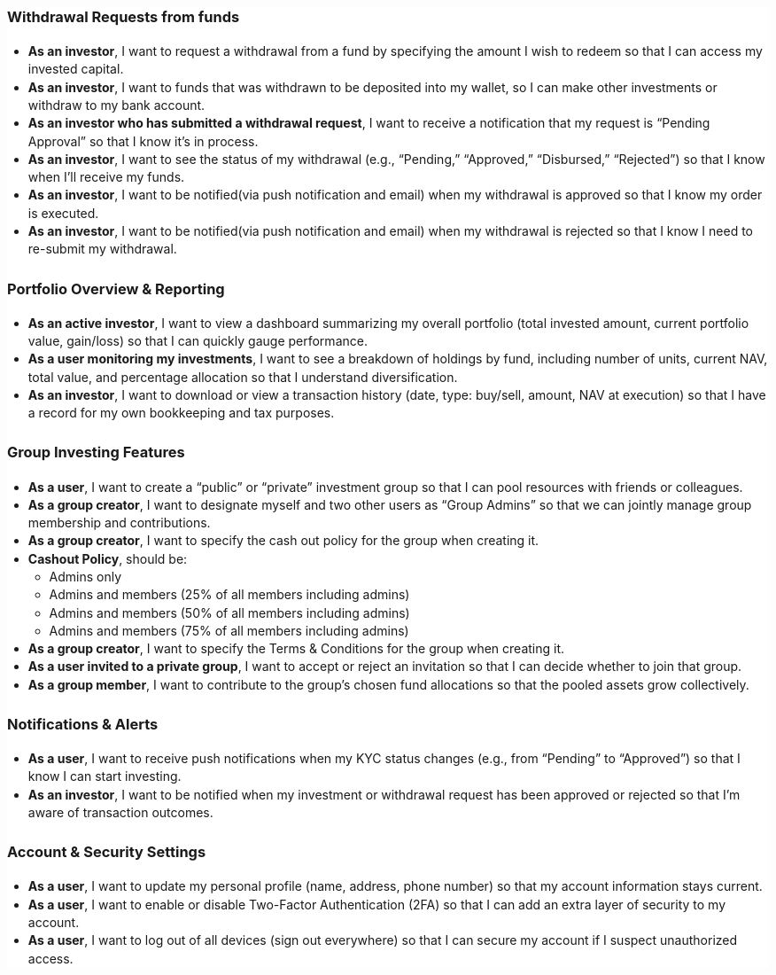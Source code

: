 ### Withdrawal Requests from funds
- **As an investor**, I want to request a withdrawal from a fund by specifying the amount I wish to redeem so that I can access my invested capital.
- **As an investor**, I want to funds that was withdrawn to be deposited into my wallet, so I can make other investments or withdraw to my bank account.
- **As an investor who has submitted a withdrawal request**, I want to receive a notification that my request is “Pending Approval” so that I know it’s in process.
- **As an investor**, I want to see the status of my withdrawal (e.g., “Pending,” “Approved,” “Disbursed,” “Rejected”) so that I know when I’ll receive my funds.
- **As an investor**, I want to be notified(via push notification and email) when my withdrawal is approved so that I know my order is executed.
- **As an investor**, I want to be notified(via push notification and email) when my withdrawal is rejected so that I know I need to re-submit my withdrawal.


### Portfolio Overview & Reporting
- **As an active investor**, I want to view a dashboard summarizing my overall portfolio (total invested amount, current portfolio value, gain/loss) so that I can quickly gauge performance.
- **As a user monitoring my investments**, I want to see a breakdown of holdings by fund, including number of units, current NAV, total value, and percentage allocation so that I understand diversification.
- **As an investor**, I want to download or view a transaction history (date, type: buy/sell, amount, NAV at execution) so that I have a record for my own bookkeeping and tax purposes.

### Group Investing Features
- **As a user**, I want to create a “public” or “private” investment group so that I can pool resources with friends or colleagues.
- **As a group creator**, I want to designate myself and two other users as “Group Admins” so that we can jointly manage group membership and contributions.
- **As a group creator**, I want to specify the cash out policy for the group when creating it.
- **Cashout Policy**, should be:
  - Admins only
  - Admins and members (25% of all members including admins)
  - Admins and members (50% of all members including admins)
  - Admins and members (75% of all members including admins)
- **As a group creator**, I want to specify the Terms & Conditions for the group when creating it.
- **As a user invited to a private group**, I want to accept or reject an invitation so that I can decide whether to join that group.
- **As a group member**, I want to contribute to the group’s chosen fund allocations so that the pooled assets grow collectively.


### Notifications & Alerts
- **As a user**, I want to receive push notifications when my KYC status changes (e.g., from “Pending” to “Approved”) so that I know I can start investing.
- **As an investor**, I want to be notified when my investment or withdrawal request has been approved or rejected so that I’m aware of transaction outcomes.

### Account & Security Settings
- **As a user**, I want to update my personal profile (name, address, phone number) so that my account information stays current.
- **As a user**, I want to enable or disable Two-Factor Authentication (2FA) so that I can add an extra layer of security to my account.
- **As a user**, I want to log out of all devices (sign out everywhere) so that I can secure my account if I suspect unauthorized access.
